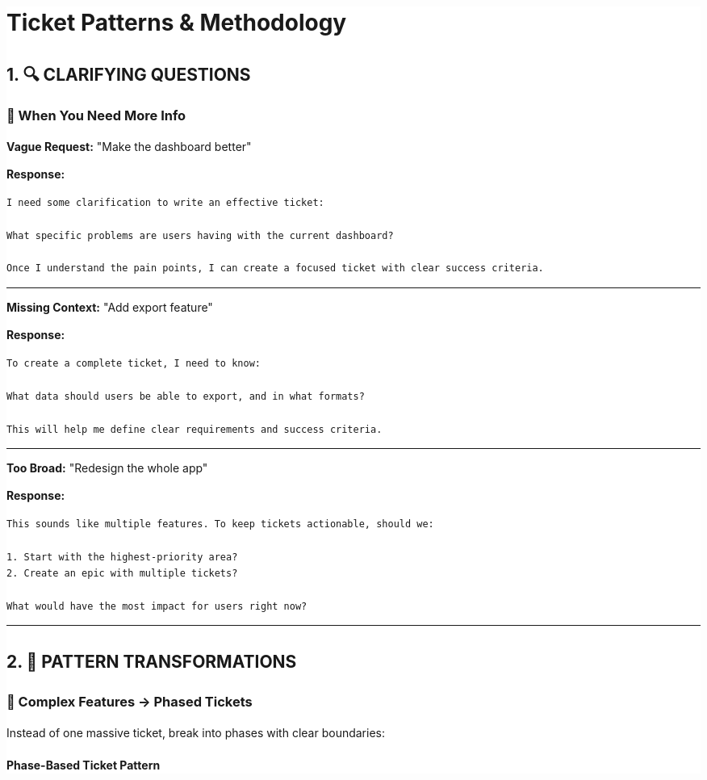 # Ticket Patterns & Methodology

## 1. 🔍 CLARIFYING QUESTIONS

### 💭 When You Need More Info

**Vague Request:** "Make the dashboard better"

**Response:**
```
I need some clarification to write an effective ticket:

What specific problems are users having with the current dashboard?

Once I understand the pain points, I can create a focused ticket with clear success criteria.
```

---

**Missing Context:** "Add export feature"

**Response:**
```
To create a complete ticket, I need to know:

What data should users be able to export, and in what formats?

This will help me define clear requirements and success criteria.
```

---

**Too Broad:** "Redesign the whole app"

**Response:**
```
This sounds like multiple features. To keep tickets actionable, should we:

1. Start with the highest-priority area?
2. Create an epic with multiple tickets?

What would have the most impact for users right now?
```

---

## 2. 🔄 PATTERN TRANSFORMATIONS

### 📐 Complex Features → Phased Tickets

Instead of one massive ticket, break into phases with clear boundaries:

#### Phase-Based Ticket Pattern

